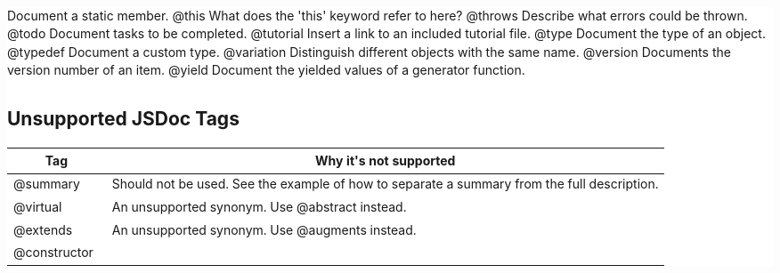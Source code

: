 <td>Document a static member.</td>
</tr>
<tr>
<td>@this</td>
<td>What does the 'this' keyword refer to here?</td>
</tr>
<tr>
<td>@throws</td>
<td>Describe what errors could be thrown.</td>
</tr>
<tr>
<td>@todo</td>
<td>Document tasks to be completed.</td>
</tr>
<tr>
<td>@tutorial</td>
<td>Insert a link to an included tutorial file.</td>
</tr>
<tr>
<td>@type</td>
<td>Document the type of an object.</td>
</tr>
<tr>
<td>@typedef</td>
<td>Document a custom type.</td>
</tr>
<tr>
<td>@variation</td>
<td>Distinguish different objects with the same name.</td>
</tr>
<tr>
<td>@version</td>
<td>Documents the version number of an item.</td>
</tr>
<tr>
<td>@yield</td>
<td>Document the yielded values of a generator function.</td>
</tr>
</tbody>
</table>
<h2>Unsupported JSDoc Tags</h2>
<table>
<thead>
<tr>
<th style="width: 15%">Tag</th>
<th style="width: 85%">Why it's not supported</th>
</tr>
</thead>
<tbody>
<tr>
<td>@summary</td>
<td>Should not be used. See the example of how to separate a summary from the full description.</td>
</tr>
<tr>
<td>@virtual</td>
<td>An unsupported synonym. Use @abstract instead.</td>
</tr>
<tr>
<td>@extends</td>
<td>An unsupported synonym. Use @augments instead.</td>
</tr>
<tr>
<td>@constructor</td>